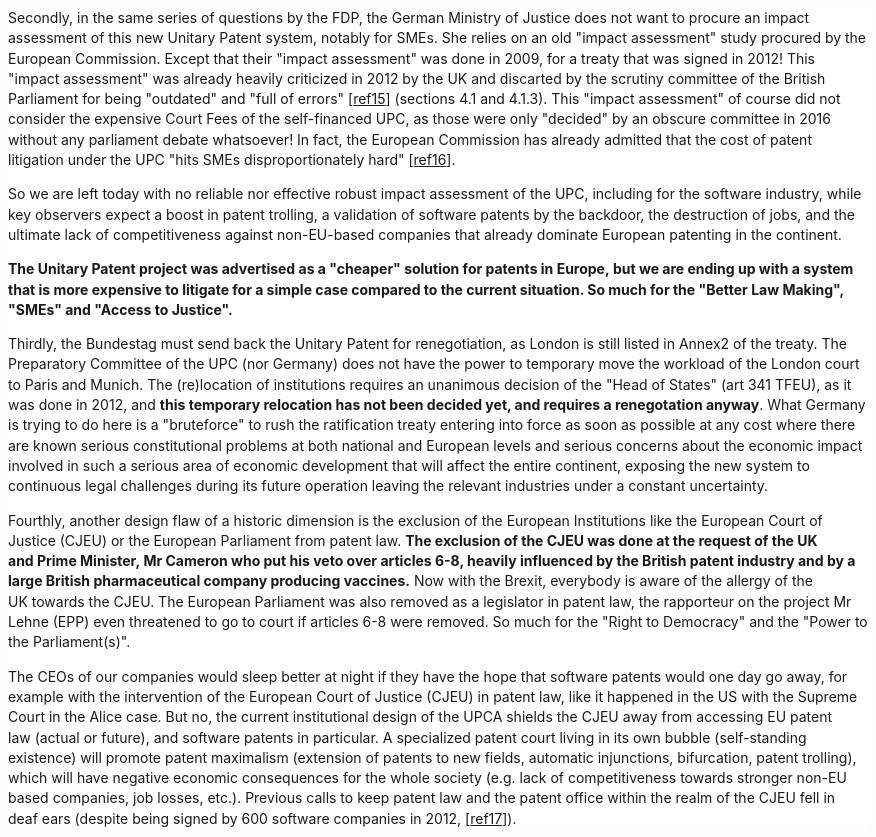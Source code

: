 Secondly, in the same series of questions by the FDP, the German Ministry of Justice does not want to procure an impact assessment of this new Unitary Patent system, notably for SMEs. She relies on an old "impact assessment" study procured by the European Commission. Except that their "impact assessment" was done in 2009, for a treaty that was signed in 2012! This "impact assessment" was already heavily criticized in 2012 by the UK and discarted by the scrutiny committee of the British Parliament for being "outdated" and "full of errors" \[[ref15](https://papers.ssrn.com/sol3/papers.cfm?abstract_id=2324123)\] (sections 4.1 and 4.1.3). This "impact assessment" of course did not consider the expensive Court Fees of the self-financed UPC, as those were only "decided" by an obscure committee in 2016 without any parliament debate whatsoever! In fact, the European Commission has already admitted that the cost of patent litigation under the UPC "hits SMEs disproportionately hard" \[[ref16](http://eur-lex.europa.eu/legal-content/EN/TXT/PDF/?uri=CELEX:52015SC0202&qid=1485438520140&from=EN)\].  
  
So we are left today with no reliable nor effective robust impact assessment of the UPC, including for the software industry, while key observers expect a boost in patent trolling, a validation of software patents by the backdoor, the destruction of jobs, and the ultimate lack of competitiveness against non-EU-based companies that already dominate European patenting in the continent.  
  
**The Unitary Patent project was advertised as a "cheaper" solution for patents in Europe, but we are ending up with a system that is more expensive to litigate for a simple case compared to the current situation. So much for the "Better Law Making", "SMEs" and "Access to Justice".**  
  
Thirdly, the Bundestag must send back the Unitary Patent for renegotiation, as London is still listed in Annex2 of the treaty. The Preparatory Committee of the UPC (nor Germany) does not have the power to temporary move the workload of the London court to Paris and Munich. The (re)location of institutions requires an unanimous decision of the "Head of States" (art 341 TFEU), as it was done in 2012, and **this temporary relocation has not been decided yet, and requires a renegotation anyway**. What Germany is trying to do here is a "bruteforce" to rush the ratification treaty entering into force as soon as possible at any cost where there are known serious constitutional problems at both national and European levels and serious concerns about the economic impact involved in such a serious area of economic development that will affect the entire continent, exposing the new system to continuous legal challenges during its future operation leaving the relevant industries under a constant uncertainty.  
  
Fourthly, another design flaw of a historic dimension is the exclusion of the European Institutions like the European Court of Justice (CJEU) or the European Parliament from patent law. **The exclusion of the CJEU was done at the request of the UK and Prime Minister, Mr Cameron who put his veto over articles 6-8, heavily influenced by the British patent industry and by a large British pharmaceutical company producing vaccines.** Now with the Brexit, everybody is aware of the allergy of the UK towards the CJEU. The European Parliament was also removed as a legislator in patent law, the rapporteur on the project Mr Lehne (EPP) even threatened to go to court if articles 6-8 were removed. So much for the "Right to Democracy" and the "Power to the Parliament(s)".  
  
The CEOs of our companies would sleep better at night if they have the hope that software patents would one day go away, for example with the intervention of the European Court of Justice (CJEU) in patent law, like it happened in the US with the Supreme Court in the Alice case. But no, the current institutional design of the UPCA shields the CJEU away from accessing EU patent law (actual or future), and software patents in particular. A specialized patent court living in its own bubble (self-standing existence) will promote patent maximalism (extension of patents to new fields, automatic injunctions, bifurcation, patent trolling), which will have negative economic consequences for the whole society (e.g. lack of competitiveness towards stronger non-EU based companies, job losses, etc.). Previous calls to keep patent law and the patent office within the realm of the CJEU fell in deaf ears (despite being signed by 600 software companies in 2012, \[[ref17](http://www.unitary-patent.eu/content/against-software-patents-companies-demand-improvement-unitary-patent-europe.html)\]).  
  